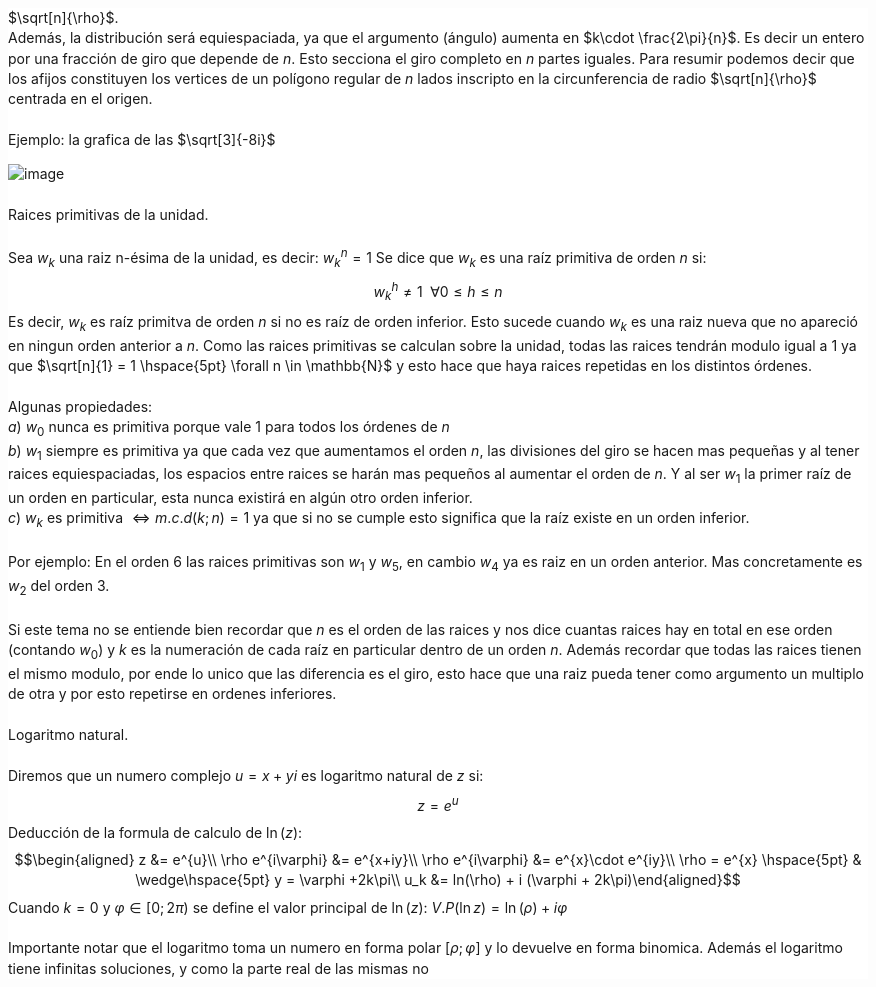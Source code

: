 $\sqrt[n]{\rho}$.\
Además, la distribución será equiespaciada, ya que el argumento (ángulo)
aumenta en $k\cdot \frac{2\pi}{n}$. Es decir un entero por una fracción
de giro que depende de $n$. Esto secciona el giro completo en $n$ partes
iguales. Para resumir podemos decir que los afijos constituyen los
vertices de un polígono regular de $n$ lados inscripto en la
circunferencia de radio $\sqrt[n]{\rho}$ centrada en el origen.\
\
Ejemplo: la grafica de las $\sqrt[3]{-8i}$

![image](../../../Imagenes/Superior/Complejos/Complejos04.PNG)\
\
Raices primitivas de la unidad.\
\
Sea $w_k$ una raiz n-ésima de la unidad, es decir: ${w_k}^{n} = 1$ Se
dice que $w_k$ es una raíz primitiva de orden $n$ si:
$${w_k}^{h} \neq 1\hspace{5pt}\forall 0 \leq h \leq n$$ Es decir, $w_k$
es raíz primitva de orden $n$ si no es raíz de orden inferior. Esto
sucede cuando $w_k$ es una raiz nueva que no apareció en ningun orden
anterior a $n$. Como las raices primitivas se calculan sobre la unidad,
todas las raices tendrán modulo igual a $1$ ya que
$\sqrt[n]{1} = 1 \hspace{5pt} \forall n \in \mathbb{N}$ y esto hace que
haya raices repetidas en los distintos órdenes.\
\
Algunas propiedades:\
$a)$ $w_0$ nunca es primitiva porque vale $1$ para todos los órdenes de
$n$\
$b)$ $w_1$ siempre es primitiva ya que cada vez que aumentamos el orden
$n$, las divisiones del giro se hacen mas pequeñas y al tener raices
equiespaciadas, los espacios entre raices se harán mas pequeños al
aumentar el orden de $n$. Y al ser $w_1$ la primer raíz de un orden en
particular, esta nunca existirá en algún otro orden inferior.\
$c)$ $w_k$ es primitiva $\Leftrightarrow m.c.d(k;n) = 1$ ya que si no se
cumple esto significa que la raíz existe en un orden inferior.\
\
Por ejemplo: En el orden $6$ las raices primitivas son $w_1$ y $w_5$, en
cambio $w_4$ ya es raiz en un orden anterior. Mas concretamente es $w_2$
del orden $3$.\
\
Si este tema no se entiende bien recordar que $n$ es el orden de las
raices y nos dice cuantas raices hay en total en ese orden (contando
$w_0$) y $k$ es la numeración de cada raíz en particular dentro de un
orden $n$. Además recordar que todas las raices tienen el mismo modulo,
por ende lo unico que las diferencia es el giro, esto hace que una raiz
pueda tener como argumento un multiplo de otra y por esto repetirse en
ordenes inferiores.\
\
Logaritmo natural.\
\
Diremos que un numero complejo $u = x+yi$ es logaritmo natural de $z$
si: $$z = e^{u}$$ Deducción de la formula de calculo de $\ln(z)$:
$$\begin{aligned}
  z &= e^{u}\\
  \rho e^{i\varphi} &= e^{x+iy}\\
  \rho e^{i\varphi} &= e^{x}\cdot e^{iy}\\
  \rho = e^{x} \hspace{5pt} & \wedge\hspace{5pt} y = \varphi +2k\pi\\
  u_k &= ln(\rho) + i (\varphi + 2k\pi)\end{aligned}$$ Cuando $k=0$ y
$\varphi \in [0;2\pi)$ se define el valor principal de $\ln(z)$:
$V.P(\ln z)  = \ln (\rho) + i\varphi$\
\
Importante notar que el logaritmo toma un numero en forma polar
$[\rho;\varphi]$ y lo devuelve en forma binomica. Además el logaritmo
tiene infinitas soluciones, y como la parte real de las mismas no
